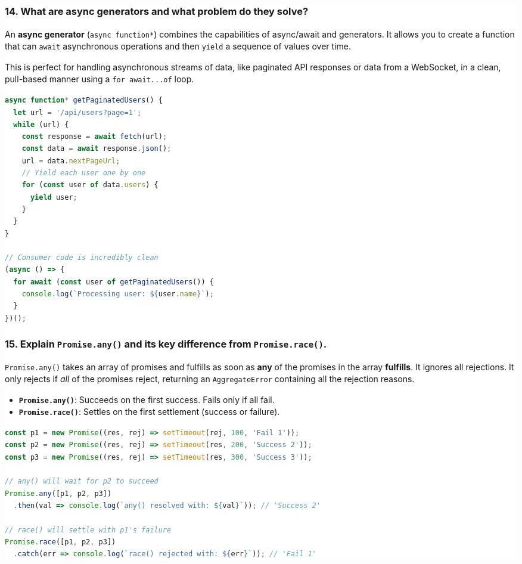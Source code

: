 ### 14\. What are async generators and what problem do they solve?

An **async generator** (`async function*`) combines the capabilities of async/await and generators. It allows you to create a function that can `await` asynchronous operations and then `yield` a sequence of values over time.

This is perfect for handling asynchronous streams of data, like paginated API responses or data from a WebSocket, in a clean, pull-based manner using a `for await...of` loop.

```javascript
async function* getPaginatedUsers() {
  let url = '/api/users?page=1';
  while (url) {
    const response = await fetch(url);
    const data = await response.json();
    url = data.nextPageUrl;
    // Yield each user one by one
    for (const user of data.users) {
      yield user;
    }
  }
}

// Consumer code is incredibly clean
(async () => {
  for await (const user of getPaginatedUsers()) {
    console.log(`Processing user: ${user.name}`);
  }
})();
```

### 15\. Explain `Promise.any()` and its key difference from `Promise.race()`.

`Promise.any()` takes an array of promises and fulfills as soon as **any** of the promises in the array **fulfills**. It ignores all rejections. It only rejects if *all* of the promises reject, returning an `AggregateError` containing all the rejection reasons.

  * **`Promise.any()`**: Succeeds on the first success. Fails only if all fail.
  * **`Promise.race()`**: Settles on the first settlement (success or failure).



```javascript
const p1 = new Promise((res, rej) => setTimeout(rej, 100, 'Fail 1'));
const p2 = new Promise((res, rej) => setTimeout(res, 200, 'Success 2'));
const p3 = new Promise((res, rej) => setTimeout(res, 300, 'Success 3'));

// any() will wait for p2 to succeed
Promise.any([p1, p2, p3])
  .then(val => console.log(`any() resolved with: ${val}`)); // 'Success 2'

// race() will settle with p1's failure
Promise.race([p1, p2, p3])
  .catch(err => console.log(`race() rejected with: ${err}`)); // 'Fail 1'
```
